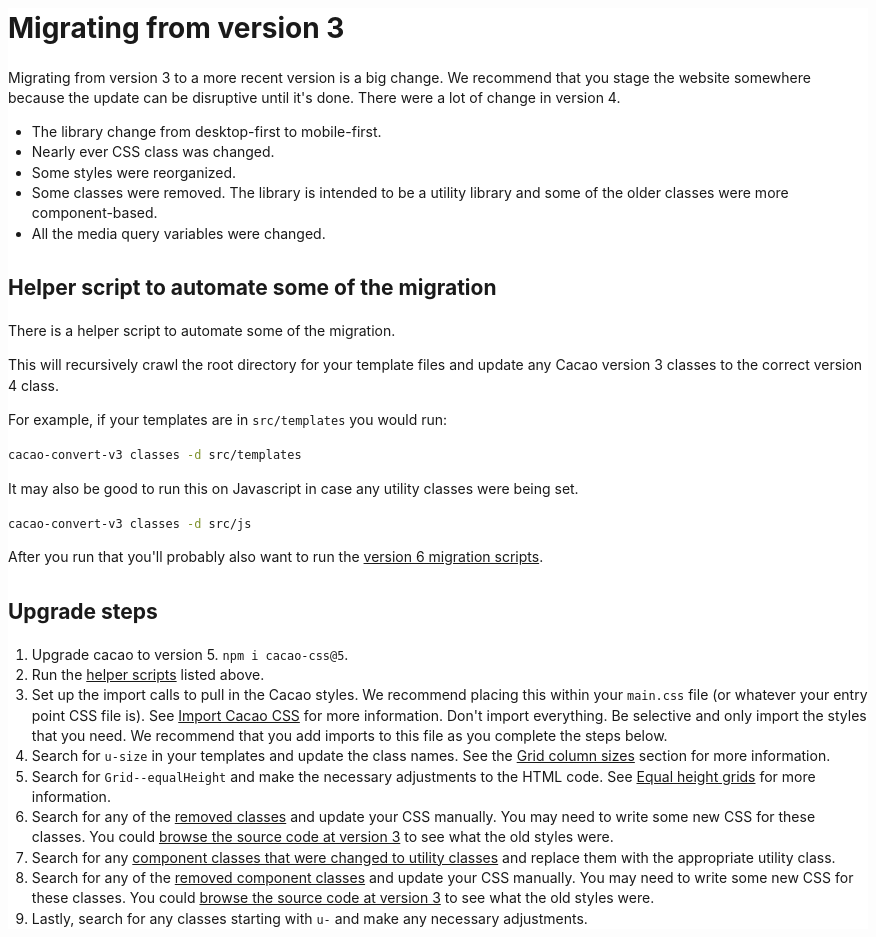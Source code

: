 # Migrating from version 3

Migrating from version 3 to a more recent version is a big change. We recommend that you stage the website somewhere because the update can be disruptive until it's done. There were a lot of change in version 4.

* The library change from desktop-first to mobile-first.
* Nearly ever CSS class was changed.
* Some styles were reorganized.
* Some classes were removed. The library is intended to be a utility library and some of the older classes were more component-based.
* All the media query variables were changed.

## Helper script to automate some of the migration

There is a helper script to automate some of the migration.

This will recursively crawl the root directory for your template files and update any Cacao version 3 classes to the correct version 4 class.

For example, if your templates are in `src/templates` you would run:

```bash
cacao-convert-v3 classes -d src/templates
```

It may also be good to run this on Javascript in case any utility classes were being set.

```bash
cacao-convert-v3 classes -d src/js
```

After you run that you'll probably also want to run the [version 6 migration scripts](/migration/to-v6).

## Upgrade steps

1. Upgrade cacao to version 5. `npm i cacao-css@5`.
2. Run the [helper scripts](#helper-script-to-automate-some-of-the-migration) listed above.
3. Set up the import calls to pull in the Cacao styles. We recommend placing this within your `main.css` file (or whatever your entry point CSS file is). See [Import Cacao CSS](/import) for more information. Don't import everything. Be selective and only import the styles that you need. We recommend that you add imports to this file as you complete the steps below.
4. Search for `u-size` in your templates and update the class names. See the [Grid column sizes](#grid-column-sizes) section for more information.
5. Search for `Grid--equalHeight` and make the necessary adjustments to the HTML code. See [Equal height grids](#equal-height-grids) for more information.
6. Search for any of the [removed classes](#removed-classes) and update your CSS manually. You may need to write some new CSS for these classes. You could [browse the source code at version 3](https://github.com/aptuitiv/cacao/tree/v3.21.0/src/css) to see what the old styles were.
7. Search for any [component classes that were changed to utility classes](#changed-to-a-utility) and replace them with the appropriate utility class.
8. Search for any of the [removed component classes](#removed) and update your CSS manually. You may need to write some new CSS for these classes. You could [browse the source code at version 3](https://github.com/aptuitiv/cacao/tree/v3.21.0/src/css) to see what the old styles were.
9. Lastly, search for any classes starting with `u-` and make any necessary adjustments.
